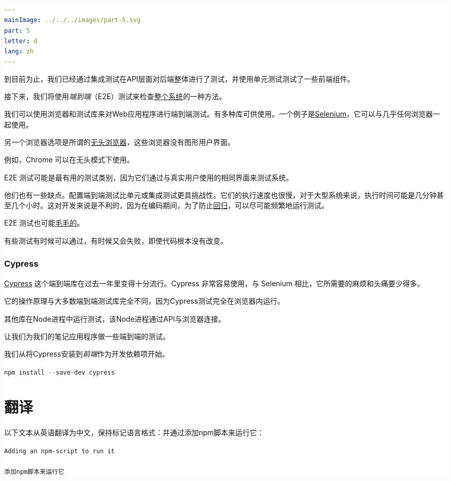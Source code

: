 ```yaml
---
mainImage: ../../../images/part-5.svg
part: 5
letter: d
lang: zh
---
```


<div class="content">


到目前为止，我们已经通过集成测试在API层面对后端整体进行了测试，并使用单元测试测试了一些前端组件。


接下来，我们将使用<i>端到端</i>（E2E）测试来检查[整个系统](https://en.wikipedia.org/wiki/System_testing)的一种方法。


我们可以使用浏览器和测试库来对Web应用程序进行端到端测试。有多种库可供使用。一个例子是[Selenium](http://www.seleniumhq.org/)，它可以与几乎任何浏览器一起使用。

另一个浏览器选项是所谓的[无头浏览器](https://en.wikipedia.org/wiki/Headless_browser)，这些浏览器没有图形用户界面。

例如，Chrome 可以在无头模式下使用。


E2E 测试可能是最有用的测试类别，因为它们通过与真实用户使用的相同界面来测试系统。


他们也有一些缺点。配置端到端测试比单元或集成测试更具挑战性。它们的执行速度也很慢，对于大型系统来说，执行时间可能是几分钟甚至几个小时。这对开发来说是不利的，因为在编码期间，为了防止[回归](https://en.wikipedia.org/wiki/Regression_testing)，可以尽可能频繁地运行测试。


E2E 测试也可能[毛毛的](https://hackernoon.com/flaky-tests-a-war-that-never-ends-9aa32fdef359)。

有些测试有时候可以通过，有时候又会失败，即使代码根本没有改变。

### Cypress


[Cypress](https://www.cypress.io/) 这个端到端库在过去一年里变得十分流行。Cypress 非常容易使用，与 Selenium 相比，它所需要的麻烦和头痛要少得多。

它的操作原理与大多数端到端测试库完全不同，因为Cypress测试完全在浏览器内运行。

其他库在Node进程中运行测试，该Node进程通过API与浏览器连接。


让我们为我们的笔记应用程序做一些端到端的测试。


我们从将Cypress安装到<i>前端</i>作为开发依赖项开始。

```js
npm install --save-dev cypress
```


# 翻译

以下文本从英语翻译为中文，保持标记语言格式：并通过添加npm脚本来运行它：

```
Adding an npm-script to run it

添加npm脚本来运行它
```
